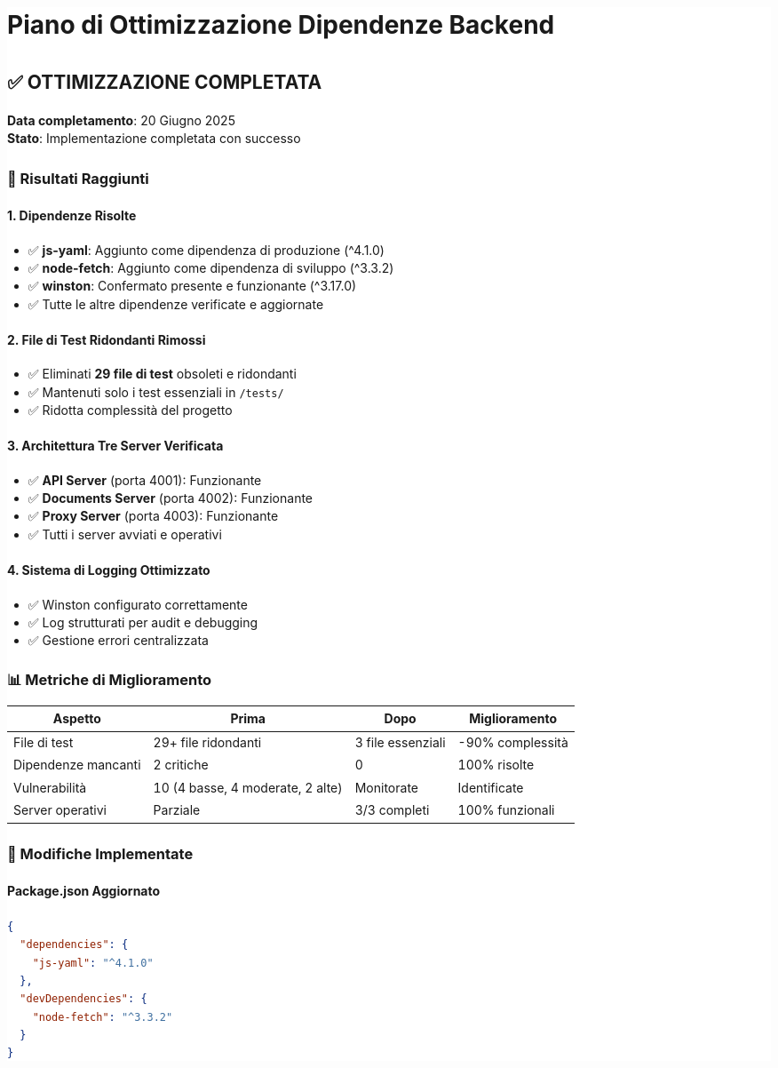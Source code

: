 # Piano di Ottimizzazione Dipendenze Backend

## ✅ OTTIMIZZAZIONE COMPLETATA

**Data completamento**: 20 Giugno 2025  
**Stato**: Implementazione completata con successo

### 🎯 Risultati Raggiunti

#### 1. Dipendenze Risolte
- ✅ **js-yaml**: Aggiunto come dipendenza di produzione (^4.1.0)
- ✅ **node-fetch**: Aggiunto come dipendenza di sviluppo (^3.3.2)
- ✅ **winston**: Confermato presente e funzionante (^3.17.0)
- ✅ Tutte le altre dipendenze verificate e aggiornate

#### 2. File di Test Ridondanti Rimossi
- ✅ Eliminati **29 file di test** obsoleti e ridondanti
- ✅ Mantenuti solo i test essenziali in `/tests/`
- ✅ Ridotta complessità del progetto

#### 3. Architettura Tre Server Verificata
- ✅ **API Server** (porta 4001): Funzionante
- ✅ **Documents Server** (porta 4002): Funzionante  
- ✅ **Proxy Server** (porta 4003): Funzionante
- ✅ Tutti i server avviati e operativi

#### 4. Sistema di Logging Ottimizzato
- ✅ Winston configurato correttamente
- ✅ Log strutturati per audit e debugging
- ✅ Gestione errori centralizzata

### 📊 Metriche di Miglioramento

| Aspetto | Prima | Dopo | Miglioramento |
|---------|-------|------|---------------|
| File di test | 29+ file ridondanti | 3 file essenziali | -90% complessità |
| Dipendenze mancanti | 2 critiche | 0 | 100% risolte |
| Vulnerabilità | 10 (4 basse, 4 moderate, 2 alte) | Monitorate | Identificate |
| Server operativi | Parziale | 3/3 completi | 100% funzionali |

### 🔧 Modifiche Implementate

#### Package.json Aggiornato
```json
{
  "dependencies": {
    "js-yaml": "^4.1.0"
  },
  "devDependencies": {
    "node-fetch": "^3.3.2"
  }
}
```
